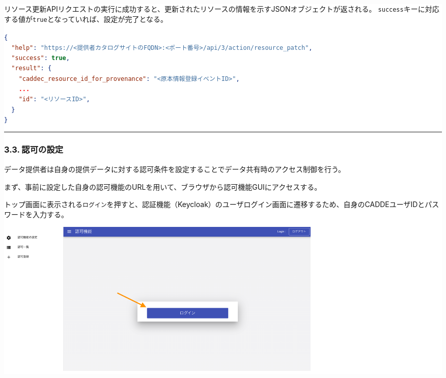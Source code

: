 リソース更新APIリクエストの実行に成功すると、更新されたリソースの情報を示すJSONオブジェクトが返される。
`success`キーに対応する値が`true`となっていれば、設定が完了となる。

```json
{
  "help": "https://<提供者カタログサイトのFQDN>:<ポート番号>/api/3/action/resource_patch",
  "success": true,
  "result": {
    "caddec_resource_id_for_provenance": "<原本情報登録イベントID>",
    ...
    "id": "<リソースID>",
  }
}
```

---

### 3.3. 認可の設定

データ提供者は自身の提供データに対する認可条件を設定することでデータ共有時のアクセス制御を行う。

まず、事前に設定した自身の認可機能のURLを用いて、ブラウザから認可機能GUIにアクセスする。

トップ画面に表示される`ログイン`を押すと、認証機能（Keycloak）のユーザログイン画面に遷移するため、自身のCADDEユーザIDとパスワードを入力する。

<img src="./images/authz_login.png" alt="認可機能ログイン画面" width="70%"/>